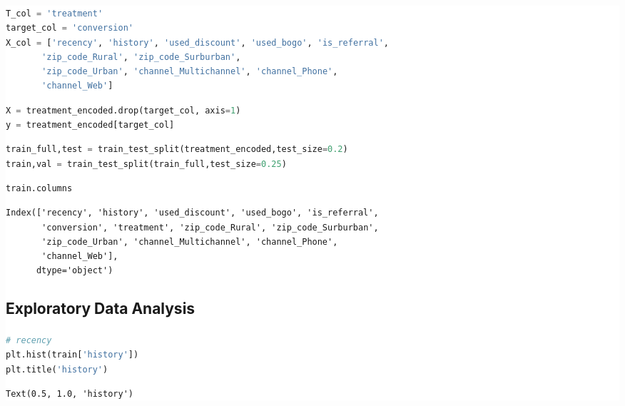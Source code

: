 ```python
T_col = 'treatment'
target_col = 'conversion'
X_col = ['recency', 'history', 'used_discount', 'used_bogo', 'is_referral',
       'zip_code_Rural', 'zip_code_Surburban',
       'zip_code_Urban', 'channel_Multichannel', 'channel_Phone',
       'channel_Web']
```


```python
X = treatment_encoded.drop(target_col, axis=1)
y = treatment_encoded[target_col]
```


```python
train_full,test = train_test_split(treatment_encoded,test_size=0.2)
train,val = train_test_split(train_full,test_size=0.25)
```


```python
train.columns
```




    Index(['recency', 'history', 'used_discount', 'used_bogo', 'is_referral',
           'conversion', 'treatment', 'zip_code_Rural', 'zip_code_Surburban',
           'zip_code_Urban', 'channel_Multichannel', 'channel_Phone',
           'channel_Web'],
          dtype='object')



## Exploratory Data Analysis


```python
# recency 
plt.hist(train['history'])
plt.title('history')
```




    Text(0.5, 1.0, 'history')




    